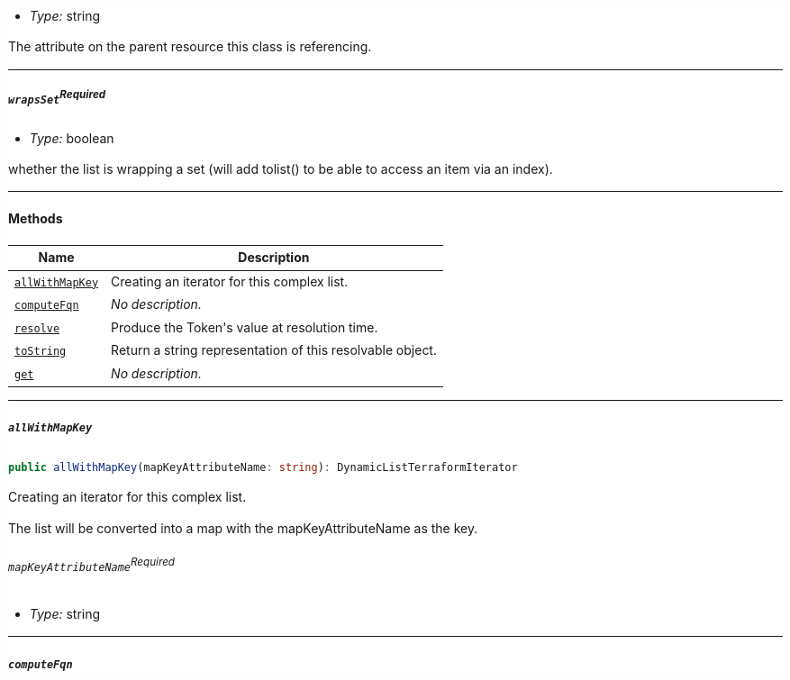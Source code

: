 - *Type:* string

The attribute on the parent resource this class is referencing.

---

##### `wrapsSet`<sup>Required</sup> <a name="wrapsSet" id="@cdktf/provider-azurerm.storageBlobInventoryPolicy.StorageBlobInventoryPolicyRulesList.Initializer.parameter.wrapsSet"></a>

- *Type:* boolean

whether the list is wrapping a set (will add tolist() to be able to access an item via an index).

---

#### Methods <a name="Methods" id="Methods"></a>

| **Name** | **Description** |
| --- | --- |
| <code><a href="#@cdktf/provider-azurerm.storageBlobInventoryPolicy.StorageBlobInventoryPolicyRulesList.allWithMapKey">allWithMapKey</a></code> | Creating an iterator for this complex list. |
| <code><a href="#@cdktf/provider-azurerm.storageBlobInventoryPolicy.StorageBlobInventoryPolicyRulesList.computeFqn">computeFqn</a></code> | *No description.* |
| <code><a href="#@cdktf/provider-azurerm.storageBlobInventoryPolicy.StorageBlobInventoryPolicyRulesList.resolve">resolve</a></code> | Produce the Token's value at resolution time. |
| <code><a href="#@cdktf/provider-azurerm.storageBlobInventoryPolicy.StorageBlobInventoryPolicyRulesList.toString">toString</a></code> | Return a string representation of this resolvable object. |
| <code><a href="#@cdktf/provider-azurerm.storageBlobInventoryPolicy.StorageBlobInventoryPolicyRulesList.get">get</a></code> | *No description.* |

---

##### `allWithMapKey` <a name="allWithMapKey" id="@cdktf/provider-azurerm.storageBlobInventoryPolicy.StorageBlobInventoryPolicyRulesList.allWithMapKey"></a>

```typescript
public allWithMapKey(mapKeyAttributeName: string): DynamicListTerraformIterator
```

Creating an iterator for this complex list.

The list will be converted into a map with the mapKeyAttributeName as the key.

###### `mapKeyAttributeName`<sup>Required</sup> <a name="mapKeyAttributeName" id="@cdktf/provider-azurerm.storageBlobInventoryPolicy.StorageBlobInventoryPolicyRulesList.allWithMapKey.parameter.mapKeyAttributeName"></a>

- *Type:* string

---

##### `computeFqn` <a name="computeFqn" id="@cdktf/provider-azurerm.storageBlobInventoryPolicy.StorageBlobInventoryPolicyRulesList.computeFqn"></a>
